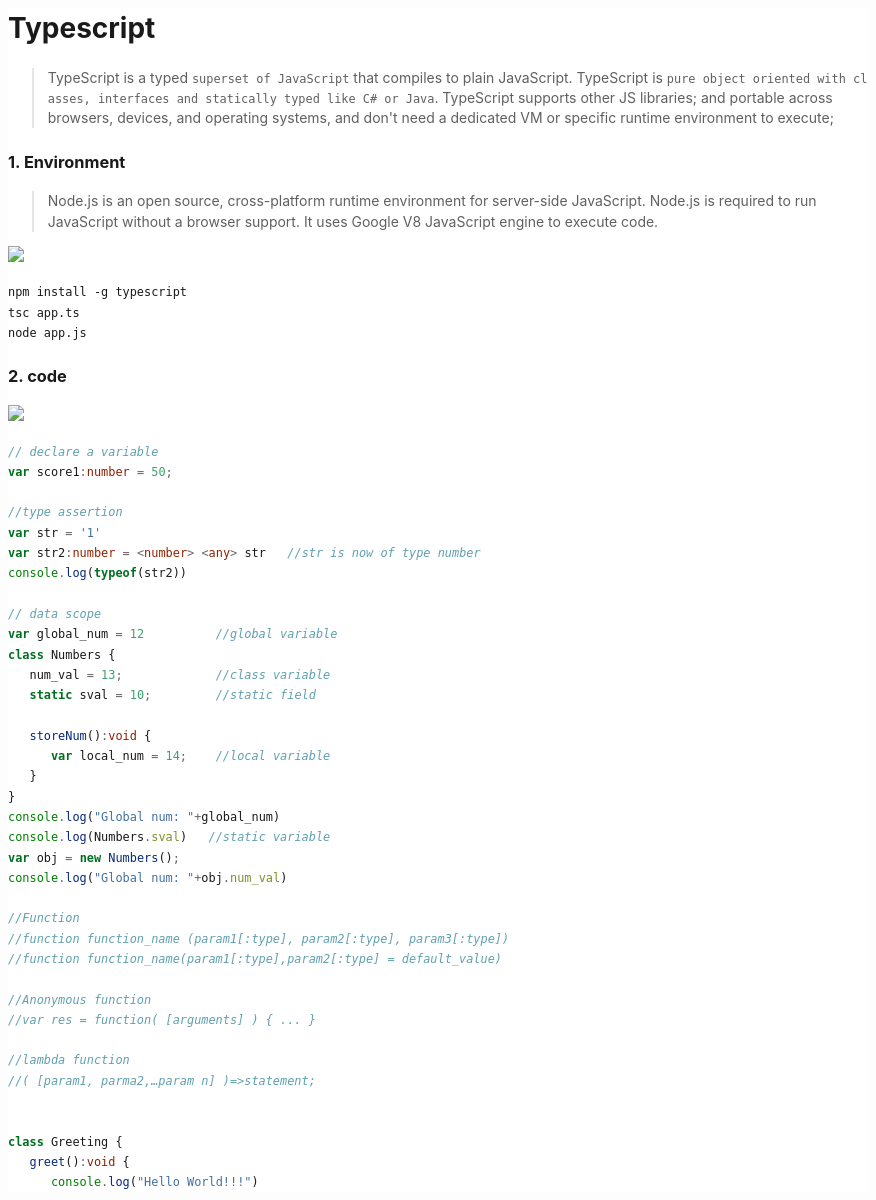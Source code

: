 # Typescript


>  TypeScript is a typed `superset of JavaScript` that compiles to plain JavaScript. TypeScript is `pure object oriented with classes, interfaces and statically typed like C# or Java`. TypeScript supports other JS libraries; and portable across browsers, devices, and operating systems, and don't need a dedicated VM or specific runtime environment to execute;

### 1. Environment

> Node.js is an open source, cross-platform runtime environment for server-side JavaScript. Node.js is required to run JavaScript without a browser support. It uses Google V8 JavaScript engine to execute code. 

![](https://lddpicture.oss-cn-beijing.aliyuncs.com/picture/image-20201130202850477.png)

```shell
npm install -g typescript
tsc app.ts
node app.js
```

### 2. code

![](https://lddpicture.oss-cn-beijing.aliyuncs.com/picture/image-20201130203446809.png)

```Typescript
// declare a variable
var score1:number = 50;  

//type assertion
var str = '1' 
var str2:number = <number> <any> str   //str is now of type number 
console.log(typeof(str2))

// data scope
var global_num = 12          //global variable 
class Numbers { 
   num_val = 13;             //class variable 
   static sval = 10;         //static field 
   
   storeNum():void { 
      var local_num = 14;    //local variable 
   } 
} 
console.log("Global num: "+global_num)  
console.log(Numbers.sval)   //static variable  
var obj = new Numbers(); 
console.log("Global num: "+obj.num_val) 

//Function
//function function_name (param1[:type], param2[:type], param3[:type])
//function function_name(param1[:type],param2[:type] = default_value) 

//Anonymous function
//var res = function( [arguments] ) { ... }

//lambda function
//( [param1, parma2,…param n] )=>statement;


class Greeting { 
   greet():void { 
      console.log("Hello World!!!") 
```